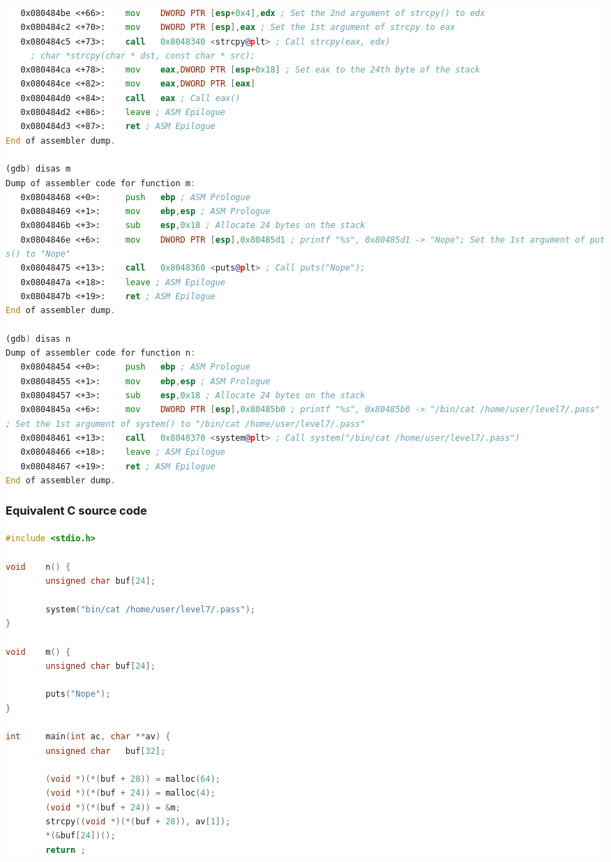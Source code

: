 ```asm
   0x080484be <+66>:    mov    DWORD PTR [esp+0x4],edx ; Set the 2nd argument of strcpy() to edx
   0x080484c2 <+70>:    mov    DWORD PTR [esp],eax ; Set the 1st argument of strcpy to eax
   0x080484c5 <+73>:    call   0x8048340 <strcpy@plt> ; Call strcpy(eax, edx)
     ; char *strcpy(char * dst, const char * src);
   0x080484ca <+78>:    mov    eax,DWORD PTR [esp+0x18] ; Set eax to the 24th byte of the stack
   0x080484ce <+82>:    mov    eax,DWORD PTR [eax]
   0x080484d0 <+84>:    call   eax ; Call eax()
   0x080484d2 <+86>:    leave ; ASM Epilogue
   0x080484d3 <+87>:    ret ; ASM Epilogue
End of assembler dump.

(gdb) disas m
Dump of assembler code for function m:
   0x08048468 <+0>:     push   ebp ; ASM Prologue
   0x08048469 <+1>:     mov    ebp,esp ; ASM Prologue
   0x0804846b <+3>:     sub    esp,0x18 ; Allocate 24 bytes on the stack
   0x0804846e <+6>:     mov    DWORD PTR [esp],0x80485d1 ; printf "%s", 0x80485d1 -> "Nope"; Set the 1st argument of puts() to "Nope"
   0x08048475 <+13>:    call   0x8048360 <puts@plt> ; Call puts("Nope");
   0x0804847a <+18>:    leave ; ASM Epilogue
   0x0804847b <+19>:    ret ; ASM Epilogue
End of assembler dump.

(gdb) disas n
Dump of assembler code for function n:
   0x08048454 <+0>:     push   ebp ; ASM Prologue
   0x08048455 <+1>:     mov    ebp,esp ; ASM Prologue
   0x08048457 <+3>:     sub    esp,0x18 ; Allocate 24 bytes on the stack
   0x0804845a <+6>:     mov    DWORD PTR [esp],0x80485b0 ; printf "%s", 0x80485b0 -> "/bin/cat /home/user/level7/.pass" ; Set the 1st argument of system() to "/bin/cat /home/user/level7/.pass"
   0x08048461 <+13>:    call   0x8048370 <system@plt> ; Call system("/bin/cat /home/user/level7/.pass")
   0x08048466 <+18>:    leave ; ASM Epilogue
   0x08048467 <+19>:    ret ; ASM Epilogue
End of assembler dump.
```

### Equivalent C source code


```c
#include <stdio.h>

void    n() {
        unsigned char buf[24];

        system("bin/cat /home/user/level7/.pass");
}

void    m() {
        unsigned char buf[24];

        puts("Nope");
}

int     main(int ac, char **av) {
        unsigned char   buf[32];

        (void *)(*(buf + 28)) = malloc(64);
        (void *)(*(buf + 24)) = malloc(4);
        (void *)(*(buf + 24)) = &m;
        strcpy((void *)(*(buf + 28)), av[1]);
        *(&buf[24])();
        return ;
```